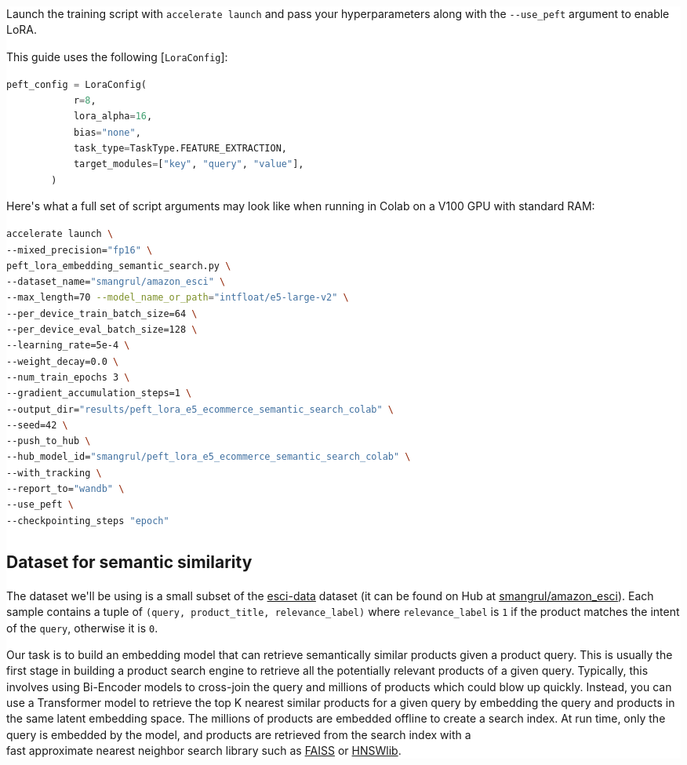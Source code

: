 Launch the training script with `accelerate launch` and pass your hyperparameters along with the `--use_peft` argument to enable LoRA.

This guide uses the following [`LoraConfig`]:

```py
peft_config = LoraConfig(
            r=8,
            lora_alpha=16,
            bias="none",
            task_type=TaskType.FEATURE_EXTRACTION,
            target_modules=["key", "query", "value"],
        )
```

Here's what a full set of script arguments may look like when running in Colab on a V100 GPU with standard RAM:

```bash
accelerate launch \
--mixed_precision="fp16" \
peft_lora_embedding_semantic_search.py \
--dataset_name="smangrul/amazon_esci" \
--max_length=70 --model_name_or_path="intfloat/e5-large-v2" \
--per_device_train_batch_size=64 \
--per_device_eval_batch_size=128 \
--learning_rate=5e-4 \
--weight_decay=0.0 \
--num_train_epochs 3 \
--gradient_accumulation_steps=1 \
--output_dir="results/peft_lora_e5_ecommerce_semantic_search_colab" \
--seed=42 \
--push_to_hub \
--hub_model_id="smangrul/peft_lora_e5_ecommerce_semantic_search_colab" \
--with_tracking \
--report_to="wandb" \
--use_peft \
--checkpointing_steps "epoch"
```

## Dataset for semantic similarity

The dataset we'll be using is a small subset of the [esci-data](https://github.com/amazon-science/esci-data.git) dataset (it can be found on Hub at [smangrul/amazon_esci](https://huggingface.co/datasets/smangrul/amazon_esci)). 
Each sample contains a tuple of `(query, product_title, relevance_label)` where `relevance_label` is `1` if the product matches the intent of the `query`, otherwise it is `0`. 

Our task is to build an embedding model that can retrieve semantically similar products given a product query. 
This is usually the first stage in building a product search engine to retrieve all the potentially relevant products of a given query. 
Typically, this involves using Bi-Encoder models to cross-join the query and millions of products which could blow up quickly. 
Instead, you can use a Transformer model to retrieve the top K nearest similar products for a given query by 
embedding the query and products in the same latent embedding space. 
The millions of products are embedded offline to create a search index. 
At run time, only the query is embedded by the model, and products are retrieved from the search index with a  
fast approximate nearest neighbor search library such as [FAISS](https://github.com/facebookresearch/faiss) or [HNSWlib](https://github.com/nmslib/hnswlib).
